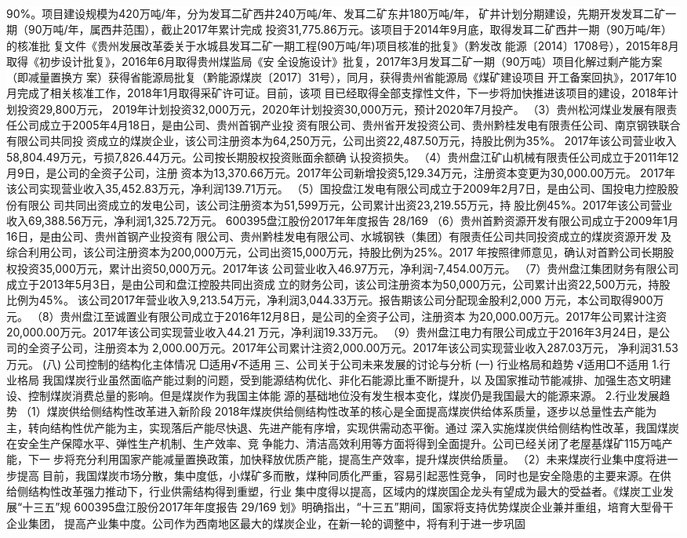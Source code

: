 90%。项目建设规模为420万吨/年，分为发耳二矿西井240万吨/年、发耳二矿东井180万吨/年，
矿井计划分期建设，先期开发发耳二矿一期（90万吨/年，属西井范围），截止2017年累计完成
投资31,775.86万元。该项目于2014年9月底，取得发耳二矿西井一期（90万吨/年）的核准批
复文件《贵州发展改革委关于水城县发耳二矿一期工程(90万吨/年)项目核准的批复》（黔发改
能源〔2014〕1708号），2015年8月取得《初步设计批复》，2016年6月取得贵州煤监局《安
全设施设计》批复，2017年3月发耳二矿一期（90万吨）项目化解过剩产能方案（即减量置换方
案）获得省能源局批复（黔能源煤炭〔2017〕31号），同月，获得贵州省能源局《煤矿建设项目
开工备案回执》，2017年10月完成了相关核准工作，2018年1月取得采矿许可证。目前，该项
目已经取得全部支撑性文件，下一步将加快推进该项目的建设，2018年计划投资29,800万元，
2019年计划投资32,000万元，2020年计划投资30,000万元，预计2020年7月投产。
（3）贵州松河煤业发展有限责任公司成立于2005年4月18日，是由公司、贵州首钢产业投
资有限公司、贵州省开发投资公司、贵州黔桂发电有限责任公司、南京钢铁联合有限公司共同投
资成立的煤炭企业，该公司注册资本为64,250万元，公司出资22,487.50万元，持股比例为35%。
2017年该公司营业收入58,804.49万元，亏损7,826.44万元。公司按长期股权投资账面余额确
认投资损失。
（4）贵州盘江矿山机械有限责任公司成立于2011年12月9日，是公司的全资子公司，注册
资本为13,370.66万元。2017年公司新增投资5,129.34万元，注册资本变更为30,000.00万元。
2017年该公司实现营业收入35,452.83万元，净利润139.71万元。
（5）国投盘江发电有限公司成立于2009年2月7日，是由公司、国投电力控股股份有限公
司共同出资成立的发电公司，该公司注册资本为51,599万元，公司累计出资23,219.55万元，持
股比例45%。2017年该公司营业收入69,388.56万元，净利润1,325.72万元。
600395盘江股份2017年年度报告
28/169
（6）贵州首黔资源开发有限公司成立于2009年1月16日，是由公司、贵州首钢产业投资有
限公司、贵州黔桂发电有限公司、水城钢铁（集团）有限责任公司共同投资成立的煤炭资源开发
及综合利用公司，该公司注册资本为200,000万元，公司出资15,000万元，持股比例为25%。2017
年按照律师意见，确认对首黔公司长期股权投资35,000万元，累计出资50,000万元。2017年该
公司营业收入46.97万元，净利润-7,454.00万元。
（7）贵州盘江集团财务有限公司成立于2013年5月3日，是由公司和盘江控股共同出资成
立的财务公司，该公司注册资本为50,000万元，公司累计出资22,500万元，持股比例为45%。
该公司2017年营业收入9,213.54万元，净利润3,044.33万元。报告期该公司分配现金股利2,000
万元，本公司取得900万元。
（8）贵州盘江至诚置业有限公司成立于2016年12月8日，是公司的全资子公司，注册资本
为20,000.00万元。2017年公司累计注资20,000.00万元。2017年该公司实现营业收入44.21
万元，净利润19.33万元。
（9）贵州盘江电力有限公司成立于2016年3月24日，是公司的全资子公司，注册资本为
2,000.00万元。2017年公司累计注资2,000.00万元。2017年该公司实现营业收入287.03万元，
净利润31.53万元。
(八)
公司控制的结构化主体情况
□适用√不适用
三、公司关于公司未来发展的讨论与分析
(一)
行业格局和趋势
√适用□不适用
1.行业格局
我国煤炭行业虽然面临产能过剩的问题，受到能源结构优化、非化石能源比重不断提升，以
及国家推动节能减排、加强生态文明建设、控制煤炭消费总量的影响。但是煤炭作为我国主体能
源的基础地位没有发生根本变化，煤炭仍是我国最大的能源来源。
2.行业发展趋势
（1）煤炭供给侧结构性改革进入新阶段
2018年煤炭供给侧结构性改革的核心是全面提高煤炭供给体系质量，逐步以总量性去产能为
主，转向结构性优产能为主，实现落后产能尽快退、先进产能有序增，实现供需动态平衡。通过
深入实施煤炭供给侧结构性改革，我国煤炭在安全生产保障水平、弹性生产机制、生产效率、竞
争能力、清洁高效利用等方面将得到全面提升。公司已经关闭了老屋基煤矿115万吨产能，下一
步将充分利用国家产能减量置换政策，加快释放优质产能，提高生产效率，提升煤炭供给质量。
（2）未来煤炭行业集中度将进一步提高
目前，我国煤炭市场分散，集中度低，小煤矿多而散，煤种同质化严重，容易引起恶性竞争，
同时也是安全隐患的主要来源。在供给侧结构性改革强力推动下，行业供需结构得到重塑，行业
集中度得以提高，区域内的煤炭国企龙头有望成为最大的受益者。《煤炭工业发展“十三五”规
600395盘江股份2017年年度报告
29/169
划》明确指出，“十三五”期间，国家将支持优势煤炭企业兼并重组，培育大型骨干企业集团，
提高产业集中度。公司作为西南地区最大的煤炭企业，在新一轮的调整中，将有利于进一步巩固